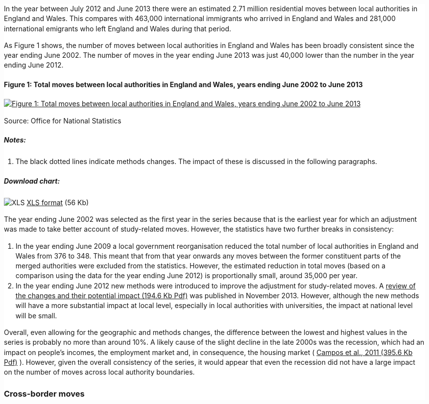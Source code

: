 In the year between July 2012 and June 2013 there were an estimated 2.71 million residential moves between local authorities in England and Wales. This compares with 463,000 international immigrants who arrived in England and Wales and 281,000 international emigrants who left England and Wales during that period.

As Figure 1 shows, the number of moves between local authorities in England and Wales has been broadly consistent since the year ending June 2002. The number of moves in the year ending June 2013 was just 40,000 lower than the number in the year ending June 2012.

#### Figure 1: Total moves between local authorities in England and Wales, years ending June 2002 to June 2013
[![Figure 1: Total moves between local authorities in England and Wales, years ending June 2002 to June 2013](http://www.ons.gov.uk/ons/resources/figure1_tcm77-368279.png)](http://www.ons.gov.uk/ons/resources/figure1_tcm77-368279.png "Figure 1: Total moves between local authorities in England and Wales, years ending June 2002 to June 2013")

Source: Office for National Statistics

##### Notes:
1. The black dotted lines indicate methods changes. The impact of these is discussed in the following paragraphs.

##### Download chart:
![XLS](http://www.ons.gov.uk/ons/resources/iconxls_tcm77-30132.gif "XLS")  [XLS format](http://www.ons.gov.uk/ons/rel/migration1/internal-migration-by-local-authorities-in-england-and-wales/year-ending-june-2013/chd-figure-1.xls "XLS format") (56 Kb)

The year ending June 2002 was selected as the first year in the series because that is the earliest year for which an adjustment was made to take better account of study-related moves. However, the statistics have two further breaks in consistency:

1. In the year ending June 2009 a local government reorganisation reduced the total number of local authorities in England and Wales from 376 to 348. This meant that from that year onwards any moves between the former constituent parts of the merged authorities were excluded from the statistics. However, the estimated reduction in total moves (based on a comparison using the data for the year ending June 2012) is proportionally small, around 35,000 per year.
2. In the year ending June 2012 new methods were introduced to improve the adjustment for study-related moves. A [review of the changes and their potential impact (194.6 Kb Pdf)](http://www.ons.gov.uk/ons/guide-method/method-quality/specific/population-and-migration/population-statistics-research-unit--psru-/latest-publications-from-the-population-statistics-research-unit/analysis-of-internal-migration.pdf "Analysis of internal migration") was published in November 2013. However, although the new methods will have a more substantial impact at local level, especially in local authorities with universities, the impact at national level will be small.

Overall, even allowing for the geographic and methods changes, the difference between the lowest and highest values in the series is probably no more than around 10%. A likely cause of the slight decline in the late 2000s was the recession, which had an impact on people’s incomes, the employment market and, in consequence, the housing market ( [Campos et al., 2011 (395.6 Kb Pdf)](http://www.ons.gov.uk/ons/rel/regional-trends/regional-trends/regional-trends--july-2011-edition/impact-of-the-recession.pdf "Impact of the recession") ). However, given the overall consistency of the series, it would appear that even the recession did not have a large impact on the number of moves across local authority boundaries.

### Cross-border moves
